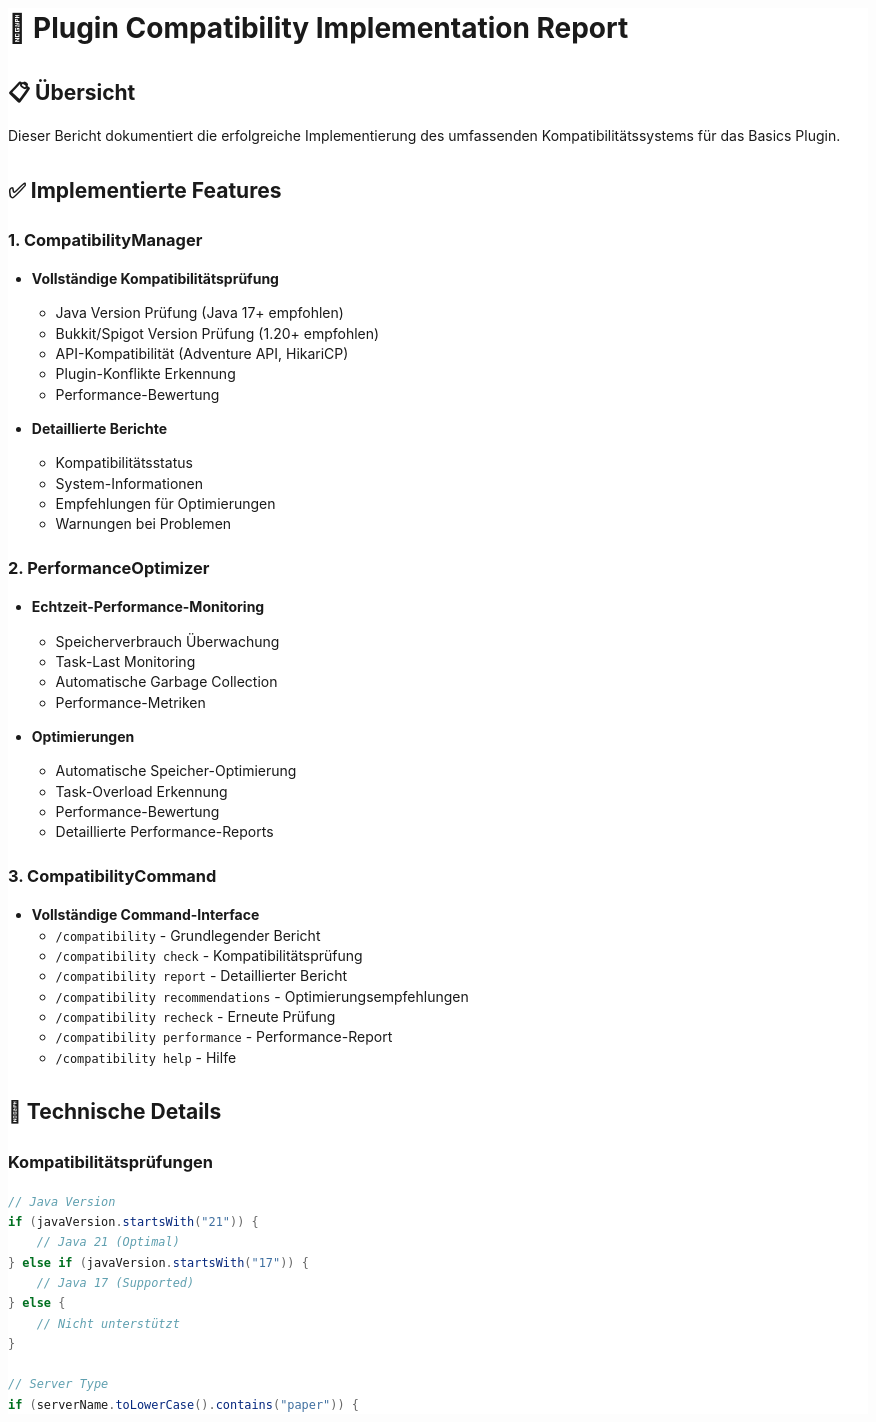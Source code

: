 # 🔧 Plugin Compatibility Implementation Report

## 📋 Übersicht

Dieser Bericht dokumentiert die erfolgreiche Implementierung des umfassenden Kompatibilitätssystems für das Basics Plugin.

## ✅ Implementierte Features

### 1. CompatibilityManager
- **Vollständige Kompatibilitätsprüfung**
  - Java Version Prüfung (Java 17+ empfohlen)
  - Bukkit/Spigot Version Prüfung (1.20+ empfohlen)
  - API-Kompatibilität (Adventure API, HikariCP)
  - Plugin-Konflikte Erkennung
  - Performance-Bewertung

- **Detaillierte Berichte**
  - Kompatibilitätsstatus
  - System-Informationen
  - Empfehlungen für Optimierungen
  - Warnungen bei Problemen

### 2. PerformanceOptimizer
- **Echtzeit-Performance-Monitoring**
  - Speicherverbrauch Überwachung
  - Task-Last Monitoring
  - Automatische Garbage Collection
  - Performance-Metriken

- **Optimierungen**
  - Automatische Speicher-Optimierung
  - Task-Overload Erkennung
  - Performance-Bewertung
  - Detaillierte Performance-Reports

### 3. CompatibilityCommand
- **Vollständige Command-Interface**
  - `/compatibility` - Grundlegender Bericht
  - `/compatibility check` - Kompatibilitätsprüfung
  - `/compatibility report` - Detaillierter Bericht
  - `/compatibility recommendations` - Optimierungsempfehlungen
  - `/compatibility recheck` - Erneute Prüfung
  - `/compatibility performance` - Performance-Report
  - `/compatibility help` - Hilfe

## 🔧 Technische Details

### Kompatibilitätsprüfungen
```java
// Java Version
if (javaVersion.startsWith("21")) {
    // Java 21 (Optimal)
} else if (javaVersion.startsWith("17")) {
    // Java 17 (Supported)
} else {
    // Nicht unterstützt
}

// Server Type
if (serverName.toLowerCase().contains("paper")) {
```